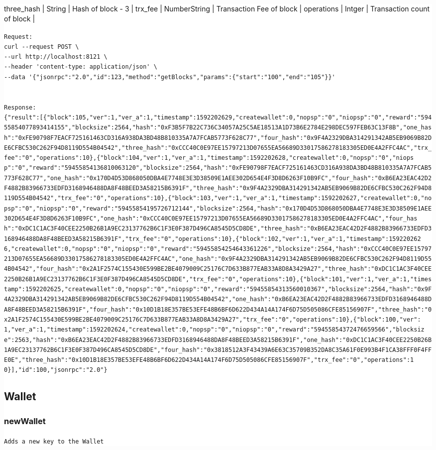 three_hash      | String |  	Hash of block - 3 |
trx_fee      | NumberString |  Transaction Fee of block |
operations      | Intger |  Transaction count of block |



```
Request:
curl --request POST \
--url http://localhost:8121 \
--header 'content-type: application/json' \
--data '{"jsonrpc":"2.0","id":123,"method":"getBlocks","params":{"start":"100","end":"105"}}'


Response:
{"result":[{"block":105,"ver":1,"ver_a":1,"timestamp":1592202629,"createwallet":0,"nopsp":"0","niopsp":"0","reward":"59455854077893414155","blocksize":2564,"hash":"0xF3B5F7B22C736C34057A25C5AE18513A1D73B6E2784E298DEC597FEB63C13F8B","one_hash":"0xFE90798F7EACF725161463CD316A938DA3BD48B810335A7A7FCAB5773F628C77","four_hash":"0x9F4A2329DBA314291342AB5EB9069B82DE6CFBC530C262F94D8119D554B04542","three_hash":"0xCCC40C0E97EE15797213D07655EA56689D33017586278183305ED0E4A2FFC4AC","trx_fee":"0","operations":10},{"block":104,"ver":1,"ver_a":1,"timestamp":1592202628,"createwallet":0,"nopsp":"0","niopsp":"0","reward":"59455854136810063120","blocksize":2564,"hash":"0xFE90798F7EACF725161463CD316A938DA3BD48B810335A7A7FCAB5773F628C77","one_hash":"0x170D4D53D868050DBA4E7748E3E3D38509E1AEE302D654E4F3D8D6263F10B9FC","four_hash":"0xB6EA23EAC42D2F4882B83966733EDFD3168946488DA8F48BEED3A58215B6391F","three_hash":"0x9F4A2329DBA314291342AB5EB9069B82DE6CFBC530C262F94D8119D554B04542","trx_fee":"0","operations":10},{"block":103,"ver":1,"ver_a":1,"timestamp":1592202627,"createwallet":0,"nopsp":"0","niopsp":"0","reward":"59455854195726712144","blocksize":2564,"hash":"0x170D4D53D868050DBA4E7748E3E3D38509E1AEE302D654E4F3D8D6263F10B9FC","one_hash":"0xCCC40C0E97EE15797213D07655EA56689D33017586278183305ED0E4A2FFC4AC","four_hash":"0xDC1C1AC3F40CEE2250B26B1A9EC23137762B6C1F3E0F387D496CA8545D5CD8DE","three_hash":"0xB6EA23EAC42D2F4882B83966733EDFD3168946488DA8F48BEED3A58215B6391F","trx_fee":"0","operations":10},{"block":102,"ver":1,"ver_a":1,"timestamp":1592202626,"createwallet":0,"nopsp":"0","niopsp":"0","reward":"59455854254643361226","blocksize":2564,"hash":"0xCCC40C0E97EE15797213D07655EA56689D33017586278183305ED0E4A2FFC4AC","one_hash":"0x9F4A2329DBA314291342AB5EB9069B82DE6CFBC530C262F94D8119D554B04542","four_hash":"0x2A1F2574C155430E599BE2BE4079009C25176C7D633B877EAB33A8D8A3429A27","three_hash":"0xDC1C1AC3F40CEE2250B26B1A9EC23137762B6C1F3E0F387D496CA8545D5CD8DE","trx_fee":"0","operations":10},{"block":101,"ver":1,"ver_a":1,"timestamp":1592202625,"createwallet":0,"nopsp":"0","niopsp":"0","reward":"59455854313560010367","blocksize":2564,"hash":"0x9F4A2329DBA314291342AB5EB9069B82DE6CFBC530C262F94D8119D554B04542","one_hash":"0xB6EA23EAC42D2F4882B83966733EDFD3168946488DA8F48BEED3A58215B6391F","four_hash":"0x10D1B18E357BE53EFE48B6BF6D622D434A14A174F6D75D505086CFE85156907F","three_hash":"0x2A1F2574C155430E599BE2BE4079009C25176C7D633B877EAB33A8D8A3429A27","trx_fee":"0","operations":10},{"block":100,"ver":1,"ver_a":1,"timestamp":1592202624,"createwallet":0,"nopsp":"0","niopsp":"0","reward":"59455854372476659566","blocksize":2563,"hash":"0xB6EA23EAC42D2F4882B83966733EDFD3168946488DA8F48BEED3A58215B6391F","one_hash":"0xDC1C1AC3F40CEE2250B26B1A9EC23137762B6C1F3E0F387D496CA8545D5CD8DE","four_hash":"0x3818512A3F43439A6E63C35709B352DA8C35A61F0E993B4F1CA38FFF0F4FFE0E","three_hash":"0x10D1B18E357BE53EFE48B6BF6D622D434A14A174F6D75D505086CFE85156907F","trx_fee":"0","operations":10}],"id":100,"jsonrpc":"2.0"}
```



## Wallet

### newWallet
```
Adds a new key to the Wallet
```
